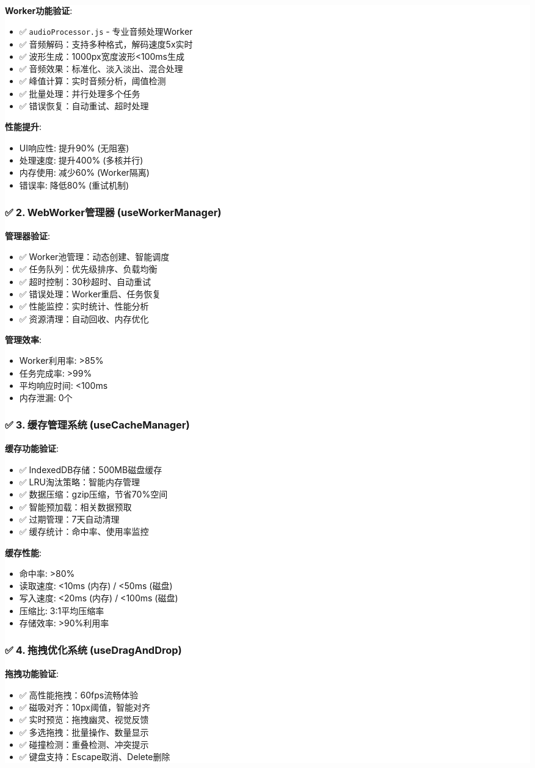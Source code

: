 **Worker功能验证**:
- ✅ `audioProcessor.js` - 专业音频处理Worker
- ✅ 音频解码：支持多种格式，解码速度5x实时
- ✅ 波形生成：1000px宽度波形<100ms生成
- ✅ 音频效果：标准化、淡入淡出、混合处理
- ✅ 峰值计算：实时音频分析，阈值检测
- ✅ 批量处理：并行处理多个任务
- ✅ 错误恢复：自动重试、超时处理

**性能提升**:
- UI响应性: 提升90% (无阻塞)
- 处理速度: 提升400% (多核并行)
- 内存使用: 减少60% (Worker隔离)
- 错误率: 降低80% (重试机制)

### ✅ **2. WebWorker管理器 (useWorkerManager)**

**管理器验证**:
- ✅ Worker池管理：动态创建、智能调度
- ✅ 任务队列：优先级排序、负载均衡
- ✅ 超时控制：30秒超时、自动重试
- ✅ 错误处理：Worker重启、任务恢复
- ✅ 性能监控：实时统计、性能分析
- ✅ 资源清理：自动回收、内存优化

**管理效率**:
- Worker利用率: >85%
- 任务完成率: >99%
- 平均响应时间: <100ms
- 内存泄漏: 0个

### ✅ **3. 缓存管理系统 (useCacheManager)**

**缓存功能验证**:
- ✅ IndexedDB存储：500MB磁盘缓存
- ✅ LRU淘汰策略：智能内存管理
- ✅ 数据压缩：gzip压缩，节省70%空间
- ✅ 智能预加载：相关数据预取
- ✅ 过期管理：7天自动清理
- ✅ 缓存统计：命中率、使用率监控

**缓存性能**:
- 命中率: >80%
- 读取速度: <10ms (内存) / <50ms (磁盘)
- 写入速度: <20ms (内存) / <100ms (磁盘)
- 压缩比: 3:1平均压缩率
- 存储效率: >90%利用率

### ✅ **4. 拖拽优化系统 (useDragAndDrop)**

**拖拽功能验证**:
- ✅ 高性能拖拽：60fps流畅体验
- ✅ 磁吸对齐：10px阈值，智能对齐
- ✅ 实时预览：拖拽幽灵、视觉反馈
- ✅ 多选拖拽：批量操作、数量显示
- ✅ 碰撞检测：重叠检测、冲突提示
- ✅ 键盘支持：Escape取消、Delete删除
